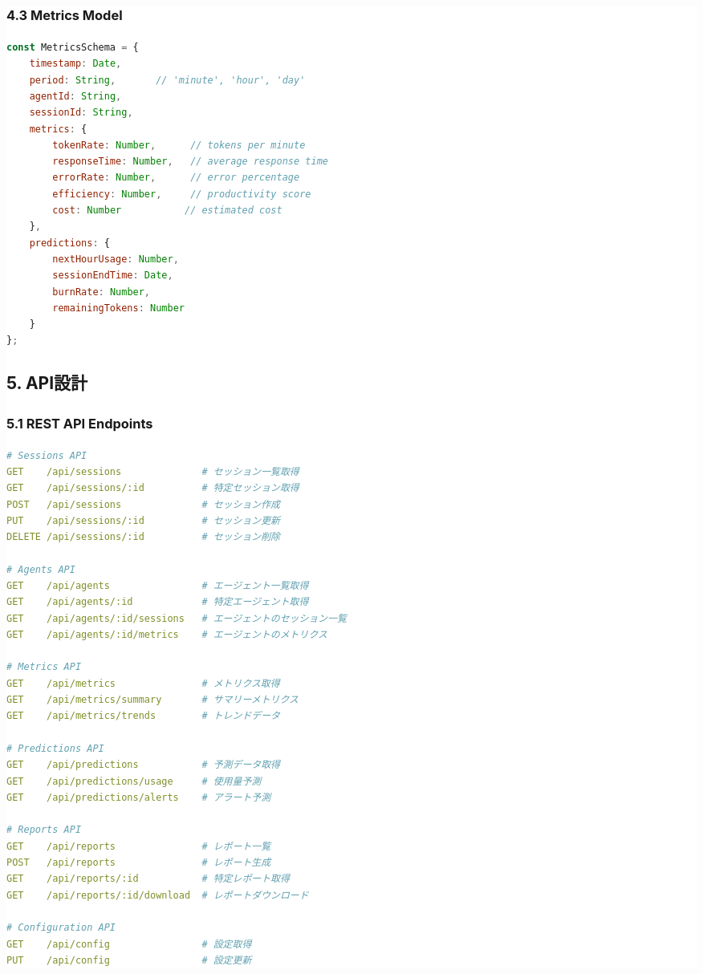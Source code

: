 ### 4.3 Metrics Model
```javascript
const MetricsSchema = {
    timestamp: Date,
    period: String,       // 'minute', 'hour', 'day'
    agentId: String,
    sessionId: String,
    metrics: {
        tokenRate: Number,      // tokens per minute
        responseTime: Number,   // average response time
        errorRate: Number,      // error percentage
        efficiency: Number,     // productivity score
        cost: Number           // estimated cost
    },
    predictions: {
        nextHourUsage: Number,
        sessionEndTime: Date,
        burnRate: Number,
        remainingTokens: Number
    }
};
```

## 5. API設計

### 5.1 REST API Endpoints

```yaml
# Sessions API
GET    /api/sessions              # セッション一覧取得
GET    /api/sessions/:id          # 特定セッション取得
POST   /api/sessions              # セッション作成
PUT    /api/sessions/:id          # セッション更新
DELETE /api/sessions/:id          # セッション削除

# Agents API  
GET    /api/agents                # エージェント一覧取得
GET    /api/agents/:id            # 特定エージェント取得
GET    /api/agents/:id/sessions   # エージェントのセッション一覧
GET    /api/agents/:id/metrics    # エージェントのメトリクス

# Metrics API
GET    /api/metrics               # メトリクス取得
GET    /api/metrics/summary       # サマリーメトリクス
GET    /api/metrics/trends        # トレンドデータ

# Predictions API
GET    /api/predictions           # 予測データ取得
GET    /api/predictions/usage     # 使用量予測
GET    /api/predictions/alerts    # アラート予測

# Reports API
GET    /api/reports               # レポート一覧
POST   /api/reports               # レポート生成
GET    /api/reports/:id           # 特定レポート取得
GET    /api/reports/:id/download  # レポートダウンロード

# Configuration API
GET    /api/config                # 設定取得
PUT    /api/config                # 設定更新
```
